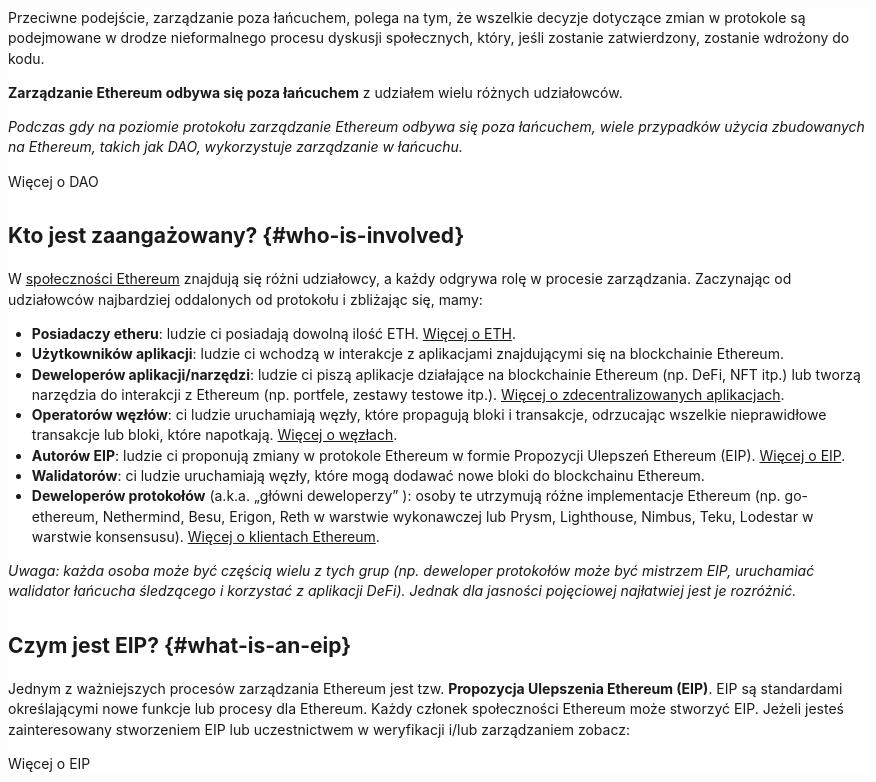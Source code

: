 Przeciwne podejście, zarządzanie poza łańcuchem, polega na tym, że wszelkie decyzje dotyczące zmian w protokole są podejmowane w drodze nieformalnego procesu dyskusji społecznych, który, jeśli zostanie zatwierdzony, zostanie wdrożony do kodu.

**Zarządzanie Ethereum odbywa się poza łańcuchem** z udziałem wielu różnych udziałowców.

_Podczas gdy na poziomie protokołu zarządzanie Ethereum odbywa się poza łańcuchem, wiele przypadków użycia zbudowanych na Ethereum, takich jak DAO, wykorzystuje zarządzanie w łańcuchu._

<ButtonLink href="/dao/">
  Więcej o DAO
</ButtonLink>

<Divider />

## Kto jest zaangażowany? {#who-is-involved}

W [społeczności Ethereum](/community/) znajdują się różni udziałowcy, a każdy odgrywa rolę w procesie zarządzania. Zaczynając od udziałowców najbardziej oddalonych od protokołu i zbliżając się, mamy:

- **Posiadaczy etheru**: ludzie ci posiadają dowolną ilość ETH. [Więcej o ETH](/eth/).
- **Użytkowników aplikacji**: ludzie ci wchodzą w interakcje z aplikacjami znajdującymi się na blockchainie Ethereum.
- **Deweloperów aplikacji/narzędzi**: ludzie ci piszą aplikacje działające na blockchainie Ethereum (np. DeFi, NFT itp.) lub tworzą narzędzia do interakcji z Ethereum (np. portfele, zestawy testowe itp.). [Więcej o zdecentralizowanych aplikacjach](/apps/).
- **Operatorów węzłów**: ci ludzie uruchamiają węzły, które propagują bloki i transakcje, odrzucając wszelkie nieprawidłowe transakcje lub bloki, które napotkają. [Więcej o węzłach](/developers/docs/nodes-and-clients/).
- **Autorów EIP**: ludzie ci proponują zmiany w protokole Ethereum w formie Propozycji Ulepszeń Ethereum (EIP). [Więcej o EIP](/eips/).
- **Walidatorów**: ci ludzie uruchamiają węzły, które mogą dodawać nowe bloki do blockchainu Ethereum.
- **Deweloperów protokołów** (a.k.a. „główni deweloperzy” ): osoby te utrzymują różne implementacje Ethereum (np. go-ethereum, Nethermind, Besu, Erigon, Reth w warstwie wykonawczej lub Prysm, Lighthouse, Nimbus, Teku, Lodestar w warstwie konsensusu). [Więcej o klientach Ethereum](/developers/docs/nodes-and-clients/).

_Uwaga: każda osoba może być częścią wielu z tych grup (np. deweloper protokołów może być mistrzem EIP, uruchamiać walidator łańcucha śledzącego i korzystać z aplikacji DeFi). Jednak dla jasności pojęciowej najłatwiej jest je rozróżnić._

<Divider />

## Czym jest EIP? {#what-is-an-eip}

Jednym z ważniejszych procesów zarządzania Ethereum jest tzw. **Propozycja Ulepszenia Ethereum (EIP)**. EIP są standardami określającymi nowe funkcje lub procesy dla Ethereum. Każdy członek społeczności Ethereum może stworzyć EIP. Jeżeli jesteś zainteresowany stworzeniem EIP lub uczestnictwem w weryfikacji i/lub zarządzaniem zobacz:

<ButtonLink href="/eips/">
  Więcej o EIP
</ButtonLink>
